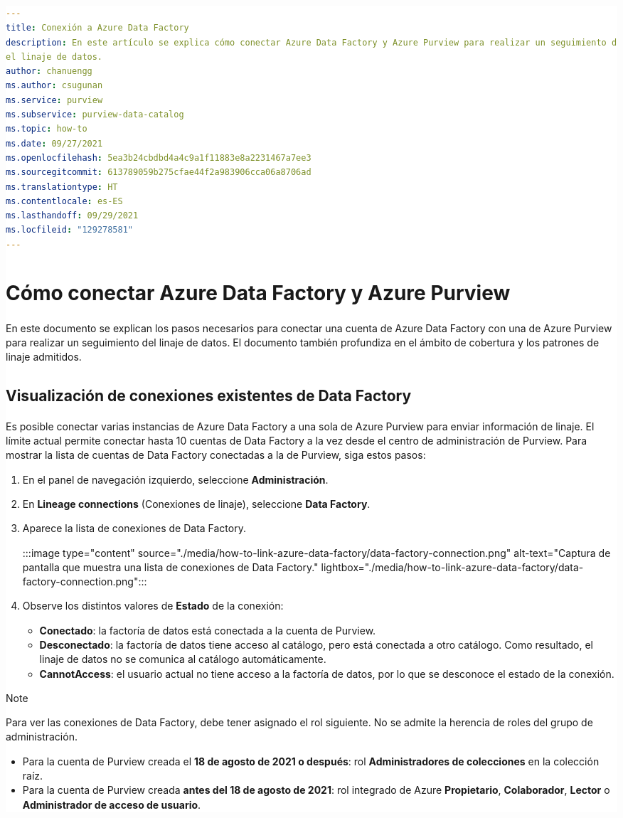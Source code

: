 ```yaml
---
title: Conexión a Azure Data Factory
description: En este artículo se explica cómo conectar Azure Data Factory y Azure Purview para realizar un seguimiento del linaje de datos.
author: chanuengg
ms.author: csugunan
ms.service: purview
ms.subservice: purview-data-catalog
ms.topic: how-to
ms.date: 09/27/2021
ms.openlocfilehash: 5ea3b24cbdbd4a4c9a1f11883e8a2231467a7ee3
ms.sourcegitcommit: 613789059b275cfae44f2a983906cca06a8706ad
ms.translationtype: HT
ms.contentlocale: es-ES
ms.lasthandoff: 09/29/2021
ms.locfileid: "129278581"
---
```

# <a name="how-to-connect-azure-data-factory-and-azure-purview"></a>Cómo conectar Azure Data Factory y Azure Purview

En este documento se explican los pasos necesarios para conectar una cuenta de Azure Data Factory con una de Azure Purview para realizar un seguimiento del linaje de datos. El documento también profundiza en el ámbito de cobertura y los patrones de linaje admitidos.

## <a name="view-existing-data-factory-connections"></a>Visualización de conexiones existentes de Data Factory

Es posible conectar varias instancias de Azure Data Factory a una sola de Azure Purview para enviar información de linaje. El límite actual permite conectar hasta 10 cuentas de Data Factory a la vez desde el centro de administración de Purview. Para mostrar la lista de cuentas de Data Factory conectadas a la de Purview, siga estos pasos:

1. En el panel de navegación izquierdo, seleccione **Administración**.
2. En **Lineage connections** (Conexiones de linaje), seleccione **Data Factory**.
3. Aparece la lista de conexiones de Data Factory.

    :::image type="content" source="./media/how-to-link-azure-data-factory/data-factory-connection.png" alt-text="Captura de pantalla que muestra una lista de conexiones de Data Factory." lightbox="./media/how-to-link-azure-data-factory/data-factory-connection.png":::

4. Observe los distintos valores de **Estado** de la conexión:

    - **Conectado**: la factoría de datos está conectada a la cuenta de Purview.
    - **Desconectado**: la factoría de datos tiene acceso al catálogo, pero está conectada a otro catálogo. Como resultado, el linaje de datos no se comunica al catálogo automáticamente.
    - **CannotAccess**: el usuario actual no tiene acceso a la factoría de datos, por lo que se desconoce el estado de la conexión.

>[!Note]
>Para ver las conexiones de Data Factory, debe tener asignado el rol siguiente. No se admite la herencia de roles del grupo de administración.
>- Para la cuenta de Purview creada el **18 de agosto de 2021 o después**: rol **Administradores de colecciones** en la colección raíz.
>- Para la cuenta de Purview creada **antes del 18 de agosto de 2021**: rol integrado de Azure **Propietario**, **Colaborador**, **Lector** o **Administrador de acceso de usuario**.
